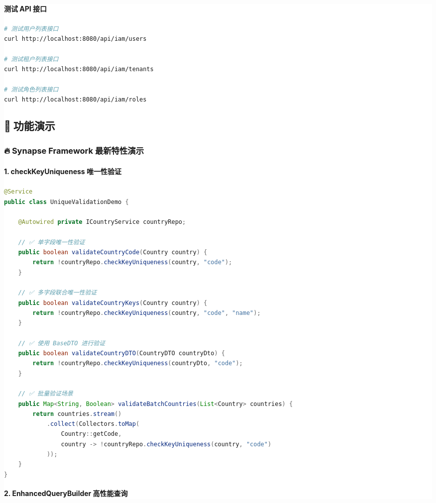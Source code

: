 #### 测试 API 接口

```bash
# 测试用户列表接口
curl http://localhost:8080/api/iam/users

# 测试租户列表接口
curl http://localhost:8080/api/iam/tenants

# 测试角色列表接口
curl http://localhost:8080/api/iam/roles
```

## 🎯 功能演示

### 🔥 Synapse Framework 最新特性演示

#### 1. checkKeyUniqueness 唯一性验证

```java
@Service
public class UniqueValidationDemo {
    
    @Autowired private ICountryService countryRepo;
    
    // ✅ 单字段唯一性验证
    public boolean validateCountryCode(Country country) {
        return !countryRepo.checkKeyUniqueness(country, "code");
    }
    
    // ✅ 多字段联合唯一性验证
    public boolean validateCountryKeys(Country country) {
        return !countryRepo.checkKeyUniqueness(country, "code", "name");
    }
    
    // ✅ 使用 BaseDTO 进行验证
    public boolean validateCountryDTO(CountryDTO countryDto) {
        return !countryRepo.checkKeyUniqueness(countryDto, "code");
    }
    
    // ✅ 批量验证场景
    public Map<String, Boolean> validateBatchCountries(List<Country> countries) {
        return countries.stream()
            .collect(Collectors.toMap(
                Country::getCode,
                country -> !countryRepo.checkKeyUniqueness(country, "code")
            ));
    }
}
```

#### 2. EnhancedQueryBuilder 高性能查询
